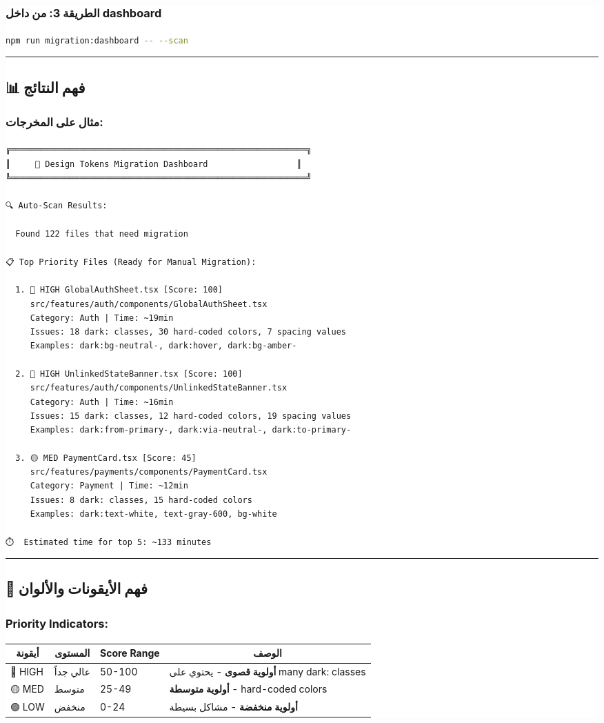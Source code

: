 ### **الطريقة 3: من داخل dashboard**

```bash
npm run migration:dashboard -- --scan
```

---

## 📊 فهم النتائج

### **مثال على المخرجات:**

```
╔════════════════════════════════════════════════════════════╗
║     🎨 Design Tokens Migration Dashboard                  ║
╚════════════════════════════════════════════════════════════╝

🔍 Auto-Scan Results:

  Found 122 files that need migration

📋 Top Priority Files (Ready for Manual Migration):

  1. 🔴 HIGH GlobalAuthSheet.tsx [Score: 100]
     src/features/auth/components/GlobalAuthSheet.tsx
     Category: Auth | Time: ~19min
     Issues: 18 dark: classes, 30 hard-coded colors, 7 spacing values
     Examples: dark:bg-neutral-, dark:hover, dark:bg-amber-

  2. 🔴 HIGH UnlinkedStateBanner.tsx [Score: 100]
     src/features/auth/components/UnlinkedStateBanner.tsx
     Category: Auth | Time: ~16min
     Issues: 15 dark: classes, 12 hard-coded colors, 19 spacing values
     Examples: dark:from-primary-, dark:via-neutral-, dark:to-primary-

  3. 🟡 MED PaymentCard.tsx [Score: 45]
     src/features/payments/components/PaymentCard.tsx
     Category: Payment | Time: ~12min
     Issues: 8 dark: classes, 15 hard-coded colors
     Examples: dark:text-white, text-gray-600, bg-white

⏱️  Estimated time for top 5: ~133 minutes
```

---

## 🎨 فهم الأيقونات والألوان

### **Priority Indicators:**

| أيقونة | المستوى | Score Range | الوصف |
|--------|----------|-------------|--------|
| 🔴 HIGH | عالي جداً | 50-100 | **أولوية قصوى** - يحتوي على many dark: classes |
| 🟡 MED | متوسط | 25-49 | **أولوية متوسطة** - hard-coded colors |
| 🟢 LOW | منخفض | 0-24 | **أولوية منخفضة** - مشاكل بسيطة |
